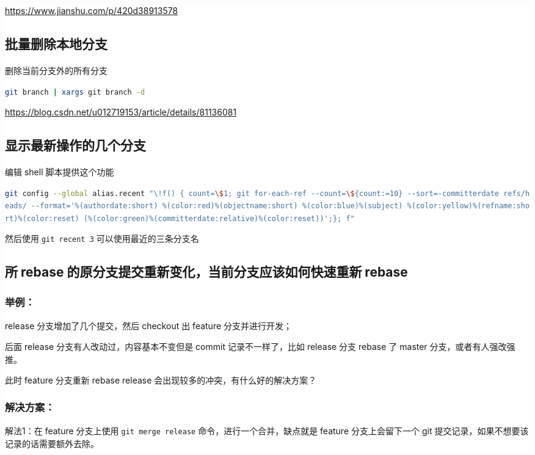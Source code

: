 https://www.jianshu.com/p/420d38913578

## 批量删除本地分支

删除当前分支外的所有分支

```sh
git branch | xargs git branch -d
```
https://blog.csdn.net/u012719153/article/details/81136081

## 显示最新操作的几个分支

编辑 shell 脚本提供这个功能

```sh
git config --global alias.recent "\!f() { count=\$1; git for-each-ref --count=\${count:=10} --sort=-committerdate refs/heads/ --format='%(authordate:short) %(color:red)%(objectname:short) %(color:blue)%(subject) %(color:yellow)%(refname:short)%(color:reset) (%(color:green)%(committerdate:relative)%(color:reset))';}; f"
```

然后使用 `git recent 3` 可以使用最近的三条分支名

## 所 rebase 的原分支提交重新变化，当前分支应该如何快速重新 rebase

### 举例：
release 分支增加了几个提交，然后 checkout 出 feature 分支并进行开发；

后面 release 分支有人改动过，内容基本不变但是 commit 记录不一样了，比如 release 分支 rebase 了 master 分支，或者有人强改强推。

此时 feature 分支重新 rebase release 会出现较多的冲突，有什么好的解决方案？

### 解决方案：

解法1：在 feature 分支上使用 `git merge release` 命令，进行一个合并，缺点就是 feature 分支上会留下一个 git 提交记录，如果不想要该记录的话需要额外去除。

